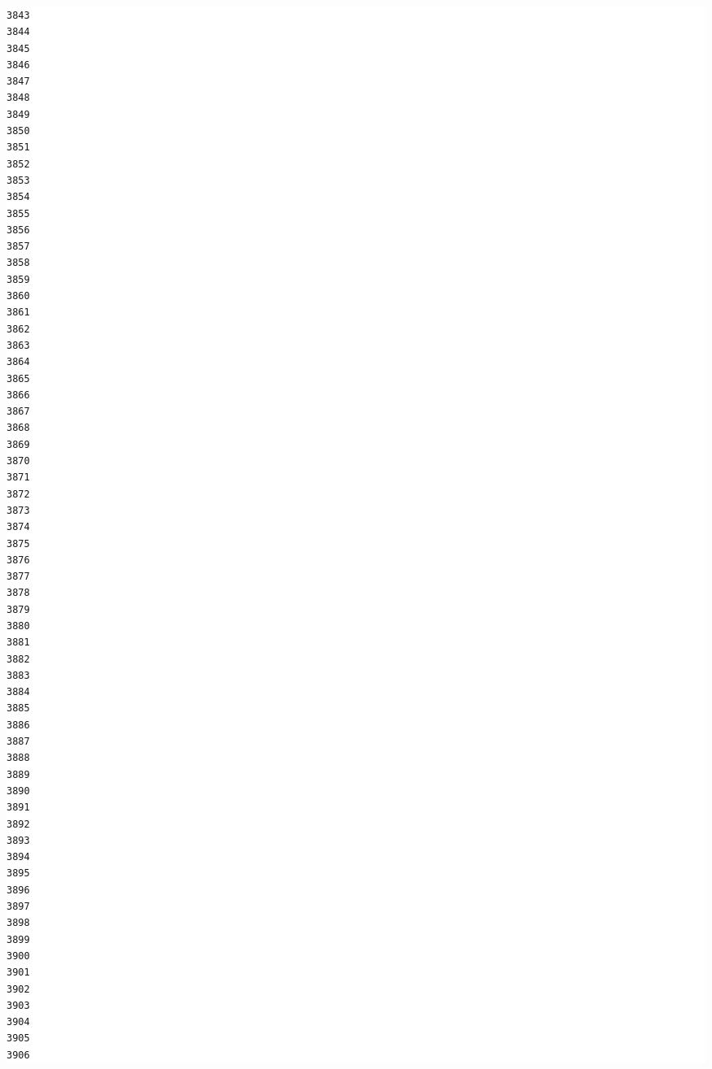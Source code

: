    3843
    3844
    3845
    3846
    3847
    3848
    3849
    3850
    3851
    3852
    3853
    3854
    3855
    3856
    3857
    3858
    3859
    3860
    3861
    3862
    3863
    3864
    3865
    3866
    3867
    3868
    3869
    3870
    3871
    3872
    3873
    3874
    3875
    3876
    3877
    3878
    3879
    3880
    3881
    3882
    3883
    3884
    3885
    3886
    3887
    3888
    3889
    3890
    3891
    3892
    3893
    3894
    3895
    3896
    3897
    3898
    3899
    3900
    3901
    3902
    3903
    3904
    3905
    3906